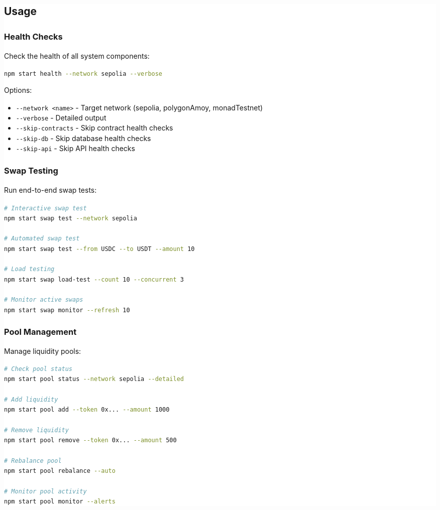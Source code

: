 ## Usage

### Health Checks

Check the health of all system components:

```bash
npm start health --network sepolia --verbose
```

Options:
- `--network <name>` - Target network (sepolia, polygonAmoy, monadTestnet)
- `--verbose` - Detailed output
- `--skip-contracts` - Skip contract health checks
- `--skip-db` - Skip database health checks  
- `--skip-api` - Skip API health checks

### Swap Testing

Run end-to-end swap tests:

```bash
# Interactive swap test
npm start swap test --network sepolia

# Automated swap test
npm start swap test --from USDC --to USDT --amount 10

# Load testing
npm start swap load-test --count 10 --concurrent 3

# Monitor active swaps
npm start swap monitor --refresh 10
```

### Pool Management

Manage liquidity pools:

```bash
# Check pool status
npm start pool status --network sepolia --detailed

# Add liquidity
npm start pool add --token 0x... --amount 1000

# Remove liquidity  
npm start pool remove --token 0x... --amount 500

# Rebalance pool
npm start pool rebalance --auto

# Monitor pool activity
npm start pool monitor --alerts
```
